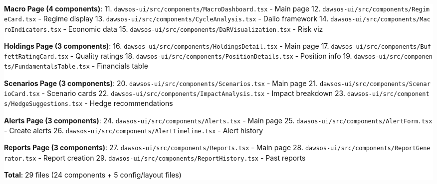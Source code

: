 **Macro Page (4 components)**:
11. `dawsos-ui/src/components/MacroDashboard.tsx` - Main page
12. `dawsos-ui/src/components/RegimeCard.tsx` - Regime display
13. `dawsos-ui/src/components/CycleAnalysis.tsx` - Dalio framework
14. `dawsos-ui/src/components/MacroIndicators.tsx` - Economic data
15. `dawsos-ui/src/components/DaRVisualization.tsx` - Risk viz

**Holdings Page (3 components)**:
16. `dawsos-ui/src/components/HoldingsDetail.tsx` - Main page
17. `dawsos-ui/src/components/BuffettRatingCard.tsx` - Quality ratings
18. `dawsos-ui/src/components/PositionDetails.tsx` - Position info
19. `dawsos-ui/src/components/FundamentalsTable.tsx` - Financials table

**Scenarios Page (3 components)**:
20. `dawsos-ui/src/components/Scenarios.tsx` - Main page
21. `dawsos-ui/src/components/ScenarioCard.tsx` - Scenario cards
22. `dawsos-ui/src/components/ImpactAnalysis.tsx` - Impact breakdown
23. `dawsos-ui/src/components/HedgeSuggestions.tsx` - Hedge recommendations

**Alerts Page (3 components)**:
24. `dawsos-ui/src/components/Alerts.tsx` - Main page
25. `dawsos-ui/src/components/AlertForm.tsx` - Create alerts
26. `dawsos-ui/src/components/AlertTimeline.tsx` - Alert history

**Reports Page (3 components)**:
27. `dawsos-ui/src/components/Reports.tsx` - Main page
28. `dawsos-ui/src/components/ReportGenerator.tsx` - Report creation
29. `dawsos-ui/src/components/ReportHistory.tsx` - Past reports

**Total**: 29 files (24 components + 5 config/layout files)
